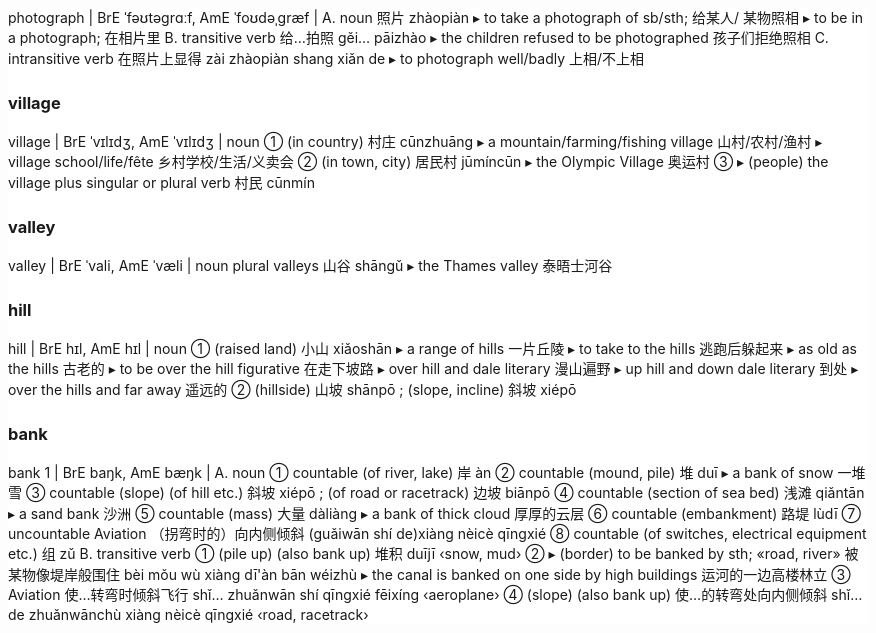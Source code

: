 photograph | BrE ˈfəʊtəɡrɑːf, AmE ˈfoʊdəˌɡræf |
 A. noun 照片 zhàopiàn
  ▸ to take a photograph of sb/sth; 给某人/
某物照相
  ▸ to be in a photograph; 在相片里
 B. transitive verb 给…拍照 gěi… pāizhào
  ▸ the children refused to be photographed 孩子们拒绝照相
 C. intransitive verb 在照片上显得 zài zhàopiàn shang xiǎn de
  ▸ to photograph well/badly 上相/不上相


### village

village | BrE ˈvɪlɪdʒ, AmE ˈvɪlɪdʒ | noun
 ① (in country) 村庄 cūnzhuāng
  ▸ a mountain/farming/fishing village 山村/农村/渔村
  ▸ village school/life/fête 乡村学校/生活/义卖会
 ② (in town, city) 居民村 jūmíncūn
  ▸ the Olympic Village 奥运村
 ③
  ▸ (people) the village plus singular or plural verb 村民 cūnmín


### valley

valley | BrE ˈvali, AmE ˈvæli | noun plural valleys 山谷 shāngǔ
  ▸ the Thames valley 泰晤士河谷


### hill

hill | BrE hɪl, AmE hɪl | noun
 ① (raised land) 小山 xiǎoshān
  ▸ a range of hills 一片丘陵
  ▸ to take to the hills 逃跑后躲起来
  ▸ as old as the hills 古老的
  ▸ to be over the hill figurative 在走下坡路
  ▸ over hill and dale literary 漫山遍野
  ▸ up hill and down dale literary 到处
  ▸ over the hills and far away 遥远的
 ② (hillside) 山坡 shānpō ; (slope, incline) 斜坡 xiépō


### bank

bank
1 | BrE baŋk, AmE bæŋk |
 A. noun
 ① countable (of river, lake) 岸 àn
 ② countable (mound, pile) 堆 duī
  ▸ a bank of snow 一堆雪
 ③ countable (slope) (of hill etc.) 斜坡 xiépō ; (of road or racetrack) 边坡 biānpō
 ④ countable (section of sea bed) 浅滩 qiǎntān
  ▸ a sand bank 沙洲
 ⑤ countable (mass) 大量 dàliàng
  ▸ a bank of thick cloud 厚厚的云层
 ⑥ countable (embankment) 路堤 lùdī
 ⑦ uncountable Aviation （拐弯时的）向内侧倾斜 (guǎiwān shí de)xiàng nèicè qīngxié
 ⑧ countable (of switches, electrical equipment etc.) 组 zǔ
 B. transitive verb
 ① (pile up) (also bank up) 堆积 duījī ‹snow, mud›
 ②
  ▸ (border) to be banked by sth; «road, river» 被某物像堤岸般围住 bèi mǒu wù xiàng dī'àn bān wéizhù
  ▸ the canal is banked on one side by high buildings 运河的一边高楼林立
 ③ Aviation 使…转弯时倾斜飞行 shǐ… zhuǎnwān shí qīngxié fēixíng ‹aeroplane›
 ④ (slope) (also bank up) 使…的转弯处向内侧倾斜 shǐ… de zhuǎnwānchù xiàng nèicè qīngxié ‹road, racetrack›